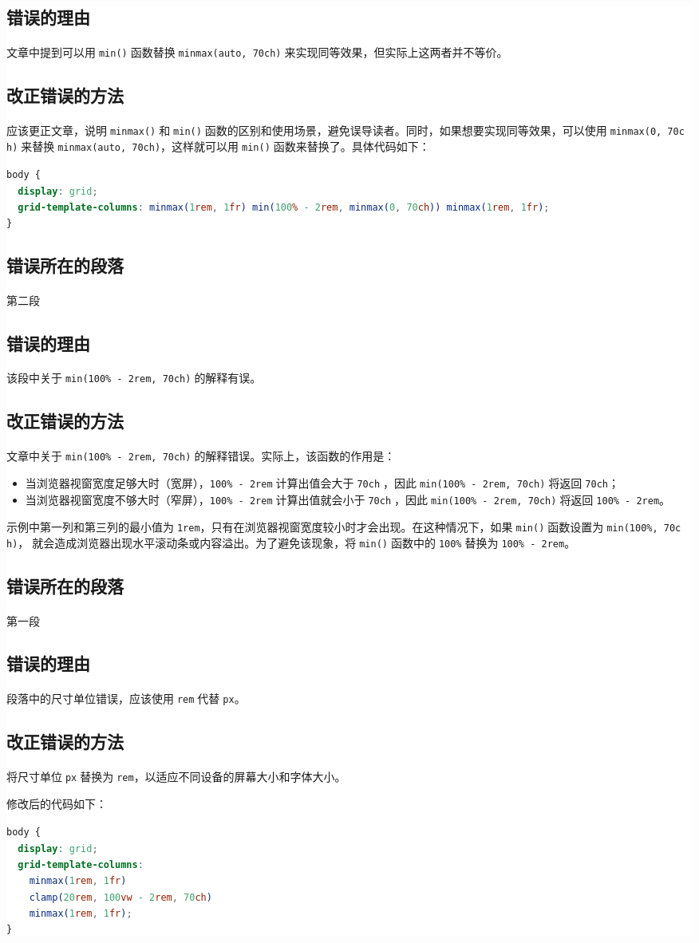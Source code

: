 ## 错误的理由
文章中提到可以用 `min()` 函数替换 `minmax(auto, 70ch)` 来实现同等效果，但实际上这两者并不等价。

## 改正错误的方法
应该更正文章，说明 `minmax()` 和 `min()` 函数的区别和使用场景，避免误导读者。同时，如果想要实现同等效果，可以使用 `minmax(0, 70ch)` 来替换 `minmax(auto, 70ch)`，这样就可以用 `min()` 函数来替换了。具体代码如下：

```CSS
body {
  display: grid;
  grid-template-columns: minmax(1rem, 1fr) min(100% - 2rem, minmax(0, 70ch)) minmax(1rem, 1fr);
}
```

## 错误所在的段落
第二段

## 错误的理由
该段中关于 `min(100% - 2rem, 70ch)` 的解释有误。

## 改正错误的方法
文章中关于 `min(100% - 2rem, 70ch)` 的解释错误。实际上，该函数的作用是：

- 当浏览器视窗宽度足够大时（宽屏），`100% - 2rem` 计算出值会大于 `70ch` ，因此 `min(100% - 2rem, 70ch)` 将返回 `70ch`； 
- 当浏览器视窗宽度不够大时（窄屏），`100% - 2rem` 计算出值就会小于 `70ch` ，因此 `min(100% - 2rem, 70ch)` 将返回 `100% - 2rem`。 

示例中第一列和第三列的最小值为 `1rem`，只有在浏览器视窗宽度较小时才会出现。在这种情况下，如果 `min()` 函数设置为 `min(100%, 70ch)`， 就会造成浏览器出现水平滚动条或内容溢出。为了避免该现象，将 `min()` 函数中的 `100%` 替换为 `100% - 2rem`。

## 错误所在的段落
第一段

## 错误的理由
段落中的尺寸单位错误，应该使用 `rem` 代替 `px`。

## 改正错误的方法
将尺寸单位 `px` 替换为 `rem`，以适应不同设备的屏幕大小和字体大小。

修改后的代码如下：

```CSS
body {
  display: grid;
  grid-template-columns:
    minmax(1rem, 1fr) 
    clamp(20rem, 100vw - 2rem, 70ch) 
    minmax(1rem, 1fr);
}
```

